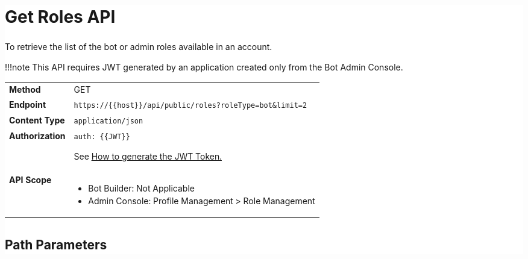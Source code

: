 # Get Roles API

To retrieve the list of the bot or admin roles available in an account.

!!!note
This API requires JWT generated by an application created only from the Bot Admin Console.


<table>
  <tr>
   <td><strong>Method</strong>
   </td>
   <td>GET
   </td>
  </tr>
  <tr>
   <td><strong>Endpoint</strong>
   </td>
   <td><code>https://{{host}}/api/public/roles?roleType=bot&limit=2</code>
   </td>
  </tr>
  <tr>
   <td><strong>Content Type</strong>
   </td>
   <td><code>application/json</code>
   </td>
  </tr>
  <tr>
   <td><strong>Authorization</strong>
   </td>
   <td><code>auth: {{JWT}}</code>
<p>
See <a href="https://developer.kore.ai/docs/bots/api-guide/apis/#Generating_the_JWT_Token">How to generate the JWT Token.</a>
   </td>
  </tr>
  <tr>
   <td><strong>API Scope</strong>
   </td>
   <td>
<ul>

<li>Bot Builder: Not Applicable

<li>Admin Console: Profile Management > Role Management
</li>
</ul>
   </td>
  </tr>
</table>



## Path Parameters
